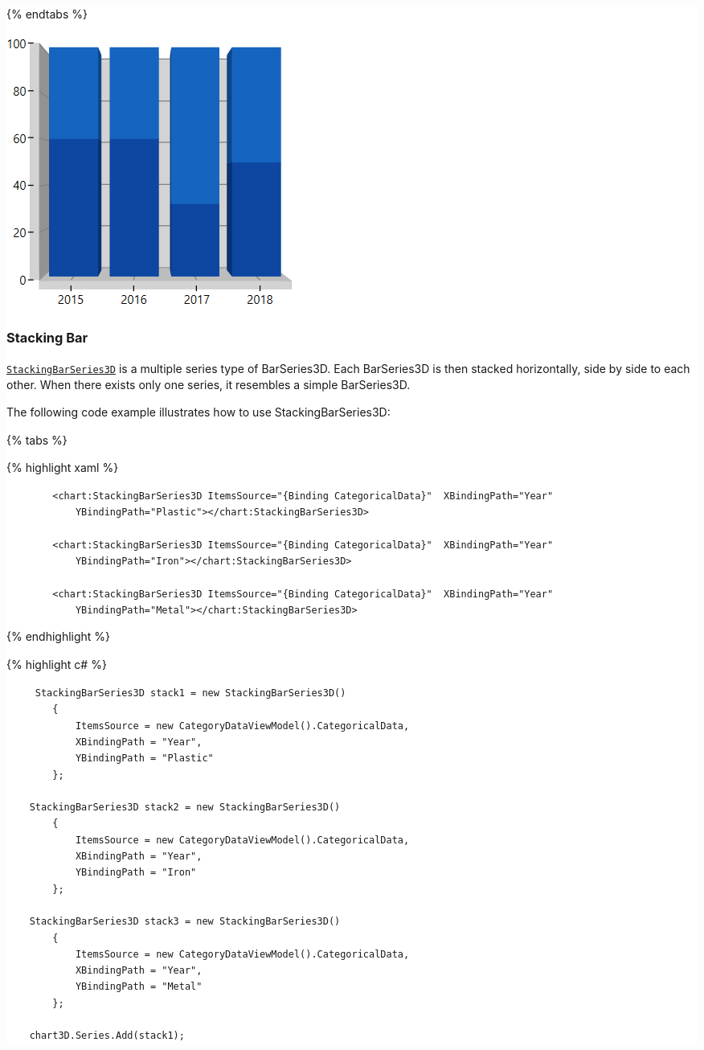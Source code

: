 {% endtabs %}

![Stacking Charts support in WPF 3D Chart](3D-Charts_images/Series/StackingColumn1003D.png)

### Stacking Bar

[`StackingBarSeries3D`](https://help.syncfusion.com/cr/cref_files/wpf/Syncfusion.SfChart.WPF~Syncfusion.UI.Xaml.Charts.StackingBarSeries3D.html#) is a multiple series type of BarSeries3D. Each BarSeries3D is then stacked horizontally, side by side to each other. When there exists only one series, it resembles a simple BarSeries3D.

The following code example illustrates how to use StackingBarSeries3D:

{% tabs %}

{% highlight xaml %}

            <chart:StackingBarSeries3D ItemsSource="{Binding CategoricalData}"  XBindingPath="Year"
                YBindingPath="Plastic"></chart:StackingBarSeries3D>

            <chart:StackingBarSeries3D ItemsSource="{Binding CategoricalData}"  XBindingPath="Year"
                YBindingPath="Iron"></chart:StackingBarSeries3D>

            <chart:StackingBarSeries3D ItemsSource="{Binding CategoricalData}"  XBindingPath="Year"
                YBindingPath="Metal"></chart:StackingBarSeries3D>

{% endhighlight %}

{% highlight c# %}

         StackingBarSeries3D stack1 = new StackingBarSeries3D()
            {
                ItemsSource = new CategoryDataViewModel().CategoricalData,
                XBindingPath = "Year",
                YBindingPath = "Plastic"
            };

        StackingBarSeries3D stack2 = new StackingBarSeries3D()
            {
                ItemsSource = new CategoryDataViewModel().CategoricalData,
                XBindingPath = "Year",
                YBindingPath = "Iron"
            };

        StackingBarSeries3D stack3 = new StackingBarSeries3D()
            {
                ItemsSource = new CategoryDataViewModel().CategoricalData,
                XBindingPath = "Year",
                YBindingPath = "Metal"
            };

        chart3D.Series.Add(stack1);
